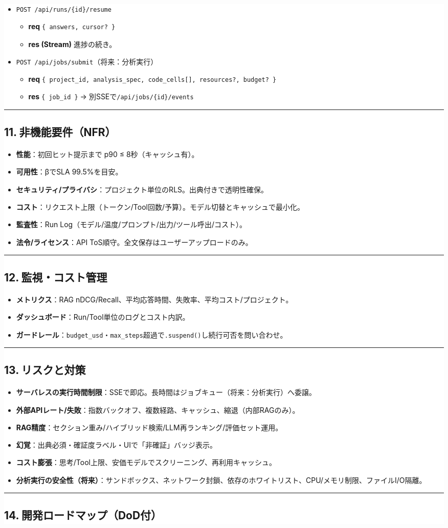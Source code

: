 - `POST /api/runs/{id}/resume`
    
    - **req** `{ answers, cursor? }`
        
    - **res (Stream)** 進捗の続き。
        
- `POST /api/jobs/submit`（将来：分析実行）
    
    - **req** `{ project_id, analysis_spec, code_cells[], resources?, budget? }`
        
    - **res** `{ job_id }` → 別SSEで`/api/jobs/{id}/events`
        

---

## 11. 非機能要件（NFR）

- **性能**：初回ヒット提示まで p90 ≤ 8秒（キャッシュ有）。
    
- **可用性**：βでSLA 99.5%を目安。
    
- **セキュリティ/プライバシ**：プロジェクト単位のRLS。出典付きで透明性確保。
    
- **コスト**：リクエスト上限（トークン/Tool回数/予算）。モデル切替とキャッシュで最小化。
    
- **監査性**：Run Log（モデル/温度/プロンプト/出力/ツール呼出/コスト）。
    
- **法令/ライセンス**：API ToS順守。全文保存はユーザーアップロードのみ。
    

---

## 12. 監視・コスト管理

- **メトリクス**：RAG nDCG/Recall、平均応答時間、失敗率、平均コスト/プロジェクト。
    
- **ダッシュボード**：Run/Tool単位のログとコスト内訳。
    
- **ガードレール**：`budget_usd`・`max_steps`超過で`.suspend()`し続行可否を問い合わせ。
    

---

## 13. リスクと対策

- **サーバレスの実行時間制限**：SSEで即応。長時間はジョブキュー（将来：分析実行）へ委譲。
    
- **外部APIレート/失敗**：指数バックオフ、複数経路、キャッシュ、縮退（内部RAGのみ）。
    
- **RAG精度**：セクション重み/ハイブリッド検索/LLM再ランキング/評価セット運用。
    
- **幻覚**：出典必須・確証度ラベル・UIで「非確証」バッジ表示。
    
- **コスト膨張**：思考/Tool上限、安価モデルでスクリーニング、再利用キャッシュ。
    
- **分析実行の安全性（将来）**：サンドボックス、ネットワーク封鎖、依存のホワイトリスト、CPU/メモリ制限、ファイルI/O隔離。
    

---

## 14. 開発ロードマップ（DoD付）
